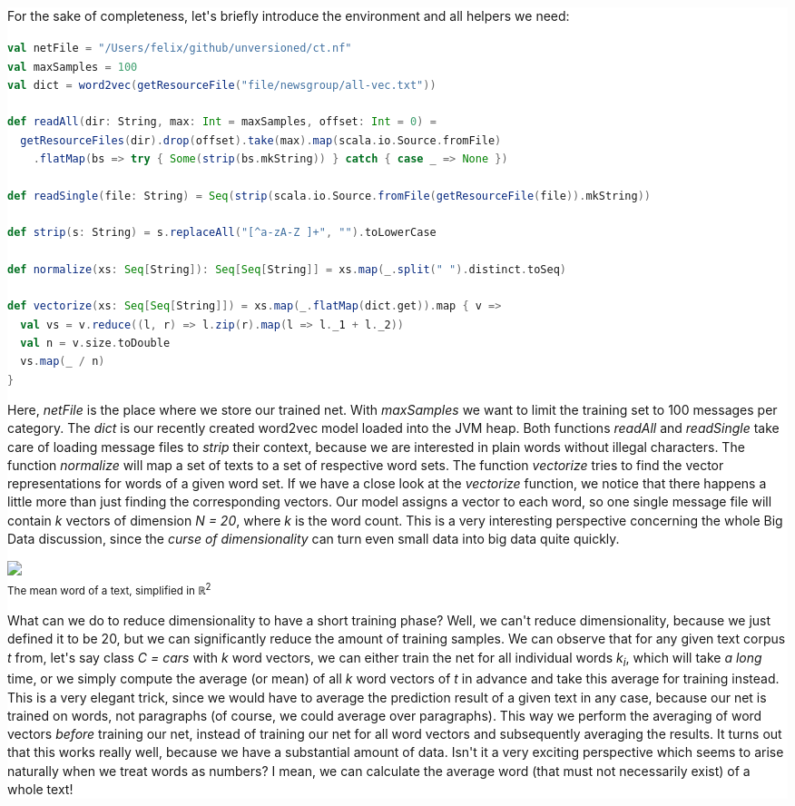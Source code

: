 For the sake of completeness, let's briefly introduce the environment and all helpers we need:

```scala
val netFile = "/Users/felix/github/unversioned/ct.nf"
val maxSamples = 100
val dict = word2vec(getResourceFile("file/newsgroup/all-vec.txt"))

def readAll(dir: String, max: Int = maxSamples, offset: Int = 0) =
  getResourceFiles(dir).drop(offset).take(max).map(scala.io.Source.fromFile)
    .flatMap(bs => try { Some(strip(bs.mkString)) } catch { case _ => None })

def readSingle(file: String) = Seq(strip(scala.io.Source.fromFile(getResourceFile(file)).mkString))

def strip(s: String) = s.replaceAll("[^a-zA-Z ]+", "").toLowerCase

def normalize(xs: Seq[String]): Seq[Seq[String]] = xs.map(_.split(" ").distinct.toSeq)

def vectorize(xs: Seq[Seq[String]]) = xs.map(_.flatMap(dict.get)).map { v =>
  val vs = v.reduce((l, r) => l.zip(r).map(l => l._1 + l._2))
  val n = v.size.toDouble
  vs.map(_ / n)
}
```

Here, _netFile_ is the place where we store our trained net. With _maxSamples_ we want to limit the training set to 100 messages per category. The _dict_ is our recently created word2vec model loaded into the JVM heap. Both functions _readAll_ and _readSingle_ take care of loading message files to _strip_ their context, because we are interested in plain words without illegal characters. The function _normalize_ will map a set of texts to a set of respective word sets. The function _vectorize_ tries to find the vector representations for words of a given word set. If we have a close look at the _vectorize_ function, we notice that there happens a little more than just finding the corresponding vectors. Our model assigns a vector to each word, so one single message file will contain _k_ vectors of dimension _N = 20_, where _k_ is the word count. This is a very interesting perspective concerning the whole Big Data discussion, since the _curse of dimensionality_ can turn even small data into big data quite quickly.

<p class="gentle gentle-bottom text-center">
  <img src="/blog/text-classification/vecmeanplotalt.png" style="width: 75%;" />
  <br>
  <small>The mean word of a text, simplified in ℝ<sup>2</sup></small>
</p>

What can we do to reduce dimensionality to have a short training phase? Well, we can't reduce dimensionality, because we just defined it to be 20, but we can significantly reduce the amount of training samples. We can observe that for any given text corpus _t_ from, let's say class _C = cars_ with _k_ word vectors, we can either train the net for all individual words <em>k<sub>i</sub></em>, which will take _a long_ time, or we simply compute the average (or mean) of all _k_ word vectors of _t_ in advance and take this average for training instead. This is a very elegant trick, since we would have to average the prediction result of a given text in any case, because our net is trained on words, not paragraphs (of course, we could average over paragraphs). This way we perform the averaging of word vectors _before_ training our net, instead of training our net for all word vectors and subsequently averaging the results. It turns out that this works really well, because we have a substantial amount of data. Isn't it a very exciting perspective which seems to arise naturally when we treat words as numbers? I mean, we can calculate the average word (that must not necessarily exist) of a whole text!
